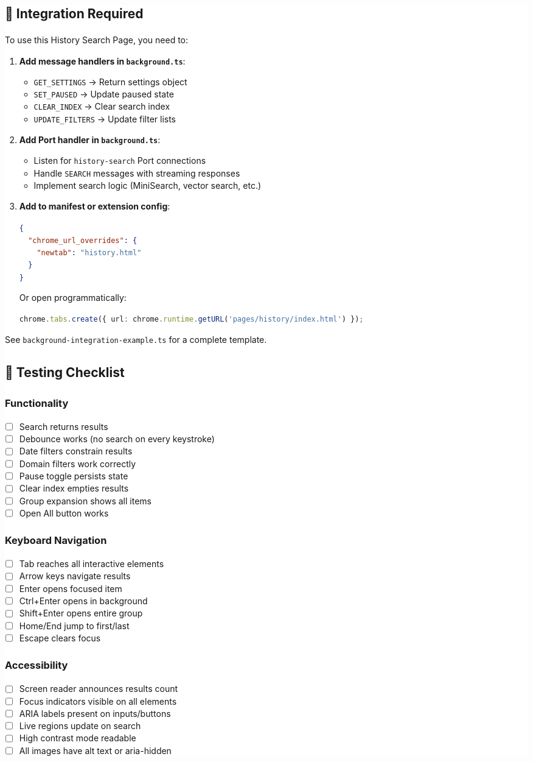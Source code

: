 ## 🔌 Integration Required

To use this History Search Page, you need to:

1. **Add message handlers in `background.ts`**:
   - `GET_SETTINGS` → Return settings object
   - `SET_PAUSED` → Update paused state
   - `CLEAR_INDEX` → Clear search index
   - `UPDATE_FILTERS` → Update filter lists

2. **Add Port handler in `background.ts`**:
   - Listen for `history-search` Port connections
   - Handle `SEARCH` messages with streaming responses
   - Implement search logic (MiniSearch, vector search, etc.)

3. **Add to manifest or extension config**:
   ```json
   {
     "chrome_url_overrides": {
       "newtab": "history.html"
     }
   }
   ```
   Or open programmatically:
   ```ts
   chrome.tabs.create({ url: chrome.runtime.getURL('pages/history/index.html') });
   ```

See `background-integration-example.ts` for a complete template.

## 🧪 Testing Checklist

### Functionality
- [ ] Search returns results
- [ ] Debounce works (no search on every keystroke)
- [ ] Date filters constrain results
- [ ] Domain filters work correctly
- [ ] Pause toggle persists state
- [ ] Clear index empties results
- [ ] Group expansion shows all items
- [ ] Open All button works

### Keyboard Navigation
- [ ] Tab reaches all interactive elements
- [ ] Arrow keys navigate results
- [ ] Enter opens focused item
- [ ] Ctrl+Enter opens in background
- [ ] Shift+Enter opens entire group
- [ ] Home/End jump to first/last
- [ ] Escape clears focus

### Accessibility
- [ ] Screen reader announces results count
- [ ] Focus indicators visible on all elements
- [ ] ARIA labels present on inputs/buttons
- [ ] Live regions update on search
- [ ] High contrast mode readable
- [ ] All images have alt text or aria-hidden
